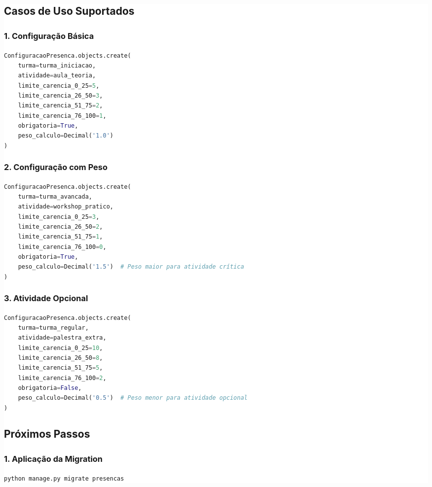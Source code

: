 ## Casos de Uso Suportados

### 1. Configuração Básica
```python
ConfiguracaoPresenca.objects.create(
    turma=turma_iniciacao,
    atividade=aula_teoria,
    limite_carencia_0_25=5,
    limite_carencia_26_50=3,
    limite_carencia_51_75=2,
    limite_carencia_76_100=1,
    obrigatoria=True,
    peso_calculo=Decimal('1.0')
)
```

### 2. Configuração com Peso
```python
ConfiguracaoPresenca.objects.create(
    turma=turma_avancada,
    atividade=workshop_pratico,
    limite_carencia_0_25=3,
    limite_carencia_26_50=2,
    limite_carencia_51_75=1,
    limite_carencia_76_100=0,
    obrigatoria=True,
    peso_calculo=Decimal('1.5')  # Peso maior para atividade crítica
)
```

### 3. Atividade Opcional
```python
ConfiguracaoPresenca.objects.create(
    turma=turma_regular,
    atividade=palestra_extra,
    limite_carencia_0_25=10,
    limite_carencia_26_50=8,
    limite_carencia_51_75=5,
    limite_carencia_76_100=2,
    obrigatoria=False,
    peso_calculo=Decimal('0.5')  # Peso menor para atividade opcional
)
```

## Próximos Passos

### 1. Aplicação da Migration
```bash
python manage.py migrate presencas
```
